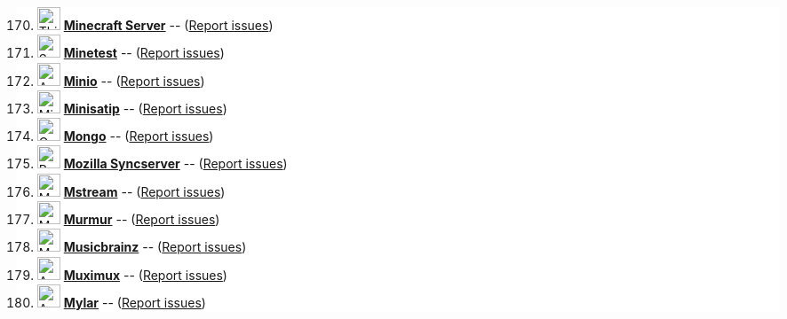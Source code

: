 170. <img title="This docker image provides a Minecraft Server that will automatically download the latest stable version at startup You can also run upgrade to any specific version or the latest snapshot See the Versions section below for more information " src='https://raw.githubusercontent.com/pi-hosted/pi-hosted/master/images/minecraft.png' width='26' height='26' /> **[Minecraft Server](https://portainer-templates.as93.net/minecraft-server 'This docker image provides a Minecraft Server that will automatically download the latest stable version at startup You can also run upgrade to any specific version or the latest snapshot See the Versions section below for more information ')**  -- ([Report issues]( https://github.com/novaspirit/pi-hosted/))
171. <img title="Server version of minetest a free open source alternative to minecraft " src='https://raw.githubusercontent.com/linuxserver/beta-templates/master/lsiodev/img/minetest-icon.png' width='26' height='26' /> **[Minetest](https://portainer-templates.as93.net/minetest 'Server version of minetest a free open source alternative to minecraft ')**  -- ([Report issues]( https://github.com/Qballjos/portainer_templates/))
172. <img title="A distributed object storage server built for cloud applications and devops" src='https://portainer-io-assets.sfo2.digitaloceanspaces.com/logos/minio.png' width='26' height='26' /> **[Minio](https://portainer-templates.as93.net/minio 'A distributed object storage server built for cloud applications and devops')**  -- ([Report issues]( https://github.com/mikestraney/portainer-templates/))
173. <img title="Minisatip is a multi threaded satip server version 1 2 that runs under Linux and it was tested with DVB S DVB S2 DVB T DVB T2 DVB C DVB C2 ATSC and ISDB T cards The application is designed to stream the requested data to multiple clients even with one dvb card at the same time while opening different pids " src='https://raw.githubusercontent.com/Qballjos/portainer_templates/master/Images/minisatip-icon.png' width='26' height='26' /> **[Minisatip](https://portainer-templates.as93.net/minisatip 'Minisatip is a multi threaded satip server version 1 2 that runs under Linux and it was tested with DVB S DVB S2 DVB T DVB T2 DVB C DVB C2 ATSC and ISDB T cards The application is designed to stream the requested data to multiple clients even with one dvb card at the same time while opening different pids ')**  -- ([Report issues]( https://github.com/Qballjos/portainer_templates/))
174. <img title="Open source document oriented database" src='https://portainer-io-assets.sfo2.digitaloceanspaces.com/logos/mongo.png' width='26' height='26' /> **[Mongo](https://portainer-templates.as93.net/mongo 'Open source document oriented database')**  -- ([Report issues]( https://github.com/mikestraney/portainer-templates/))
175. <img title="Run Your Own Firefox Sync Server" src='https://mediadepot.github.io/templates/img/firefox-logo.png' width='26' height='26' /> **[Mozilla Syncserver](https://portainer-templates.as93.net/mozilla-syncserver 'Run Your Own Firefox Sync Server')**  -- ([Report issues]( https://github.com/mediadepot/templates/))
176. <img title="Mstream is a personal music streaming server You can use mStream to stream your music from your home computer to any device anywhere There are mobile apps available for both Android and iPhone " src='https://raw.githubusercontent.com/Qballjos/portainer_templates/master/Images/mstream.png' width='26' height='26' /> **[Mstream](https://portainer-templates.as93.net/mstream 'Mstream is a personal music streaming server You can use mStream to stream your music from your home computer to any device anywhere There are mobile apps available for both Android and iPhone ')**  -- ([Report issues]( https://github.com/Qballjos/portainer_templates/))
177. <img title="Mumble is a voicechat program for gamers written on top of Qt and Opus Murmur is the server backend for Mumble " src='https://raw.githubusercontent.com/Qballjos/portainer_templates/master/Images/Mumble-logo.png' width='26' height='26' /> **[Murmur](https://portainer-templates.as93.net/murmur 'Mumble is a voicechat program for gamers written on top of Qt and Opus Murmur is the server backend for Mumble ')**  -- ([Report issues]( https://github.com/Qballjos/portainer_templates/))
178. <img title="MusicBrainz is an open music encyclopedia that collects music metadata and makes it available to the public " src='https://raw.githubusercontent.com/Qballjos/portainer_templates/master/Images/musicbrainz-icon.png' width='26' height='26' /> **[Musicbrainz](https://portainer-templates.as93.net/musicbrainz 'MusicBrainz is an open music encyclopedia that collects music metadata and makes it available to the public ')**  -- ([Report issues]( https://github.com/Qballjos/portainer_templates/))
179. <img title="A lightweight portal to view manage your HTPC apps without having to run anything more than a PHP enabled webserver With Muximux you don t need to keep multiple tabs open or bookmark the URL to all of your apps " src='https://raw.githubusercontent.com/Qballjos/portainer_templates/master/Images/muximux-icon.png' width='26' height='26' /> **[Muximux](https://portainer-templates.as93.net/muximux 'A lightweight portal to view manage your HTPC apps without having to run anything more than a PHP enabled webserver With Muximux you don t need to keep multiple tabs open or bookmark the URL to all of your apps ')**  -- ([Report issues]( https://github.com/Qballjos/portainer_templates/))
180. <img title="An automated Comic Book downloader cbr cbz for use with SABnzbd NZBGet and torrents " src='https://raw.githubusercontent.com/Qballjos/portainer_templates/master/Images/mylar-icon.png' width='26' height='26' /> **[Mylar](https://portainer-templates.as93.net/mylar 'An automated Comic Book downloader cbr cbz for use with SABnzbd NZBGet and torrents ')**  -- ([Report issues]( https://github.com/Qballjos/portainer_templates/))